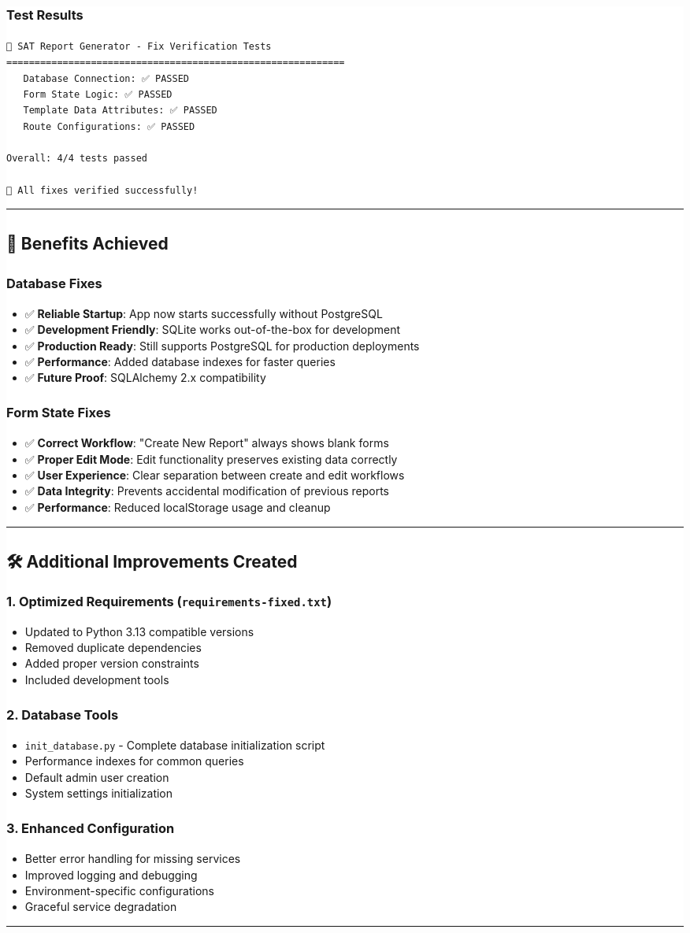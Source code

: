 ### Test Results
```
🧪 SAT Report Generator - Fix Verification Tests
============================================================
   Database Connection: ✅ PASSED
   Form State Logic: ✅ PASSED
   Template Data Attributes: ✅ PASSED
   Route Configurations: ✅ PASSED

Overall: 4/4 tests passed

🎉 All fixes verified successfully!
```

---

## 🚀 Benefits Achieved

### Database Fixes
- ✅ **Reliable Startup**: App now starts successfully without PostgreSQL
- ✅ **Development Friendly**: SQLite works out-of-the-box for development
- ✅ **Production Ready**: Still supports PostgreSQL for production deployments
- ✅ **Performance**: Added database indexes for faster queries
- ✅ **Future Proof**: SQLAlchemy 2.x compatibility

### Form State Fixes
- ✅ **Correct Workflow**: "Create New Report" always shows blank forms
- ✅ **Proper Edit Mode**: Edit functionality preserves existing data correctly
- ✅ **User Experience**: Clear separation between create and edit workflows
- ✅ **Data Integrity**: Prevents accidental modification of previous reports
- ✅ **Performance**: Reduced localStorage usage and cleanup

---

## 🛠️ Additional Improvements Created

### 1. Optimized Requirements (`requirements-fixed.txt`)
- Updated to Python 3.13 compatible versions
- Removed duplicate dependencies
- Added proper version constraints
- Included development tools

### 2. Database Tools
- `init_database.py` - Complete database initialization script
- Performance indexes for common queries
- Default admin user creation
- System settings initialization

### 3. Enhanced Configuration
- Better error handling for missing services
- Improved logging and debugging
- Environment-specific configurations
- Graceful service degradation

---